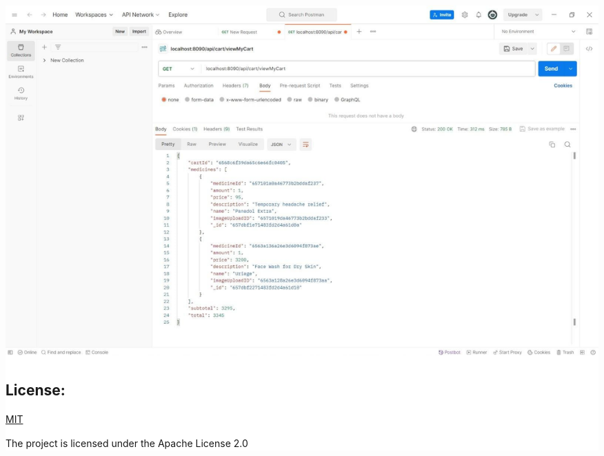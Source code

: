 ![App Screenshot](https://github.com/advanced-computer-lab-2023/Code-Commandos-Pharmacy/blob/main/Screenshots/WhatsApp%20Image%202023-12-17%20at%2002.24.58_4a039f73.jpg?raw=true)


## License:

[MIT](https://choosealicense.com/licenses/mit/)

The project is licensed under the Apache License 2.0